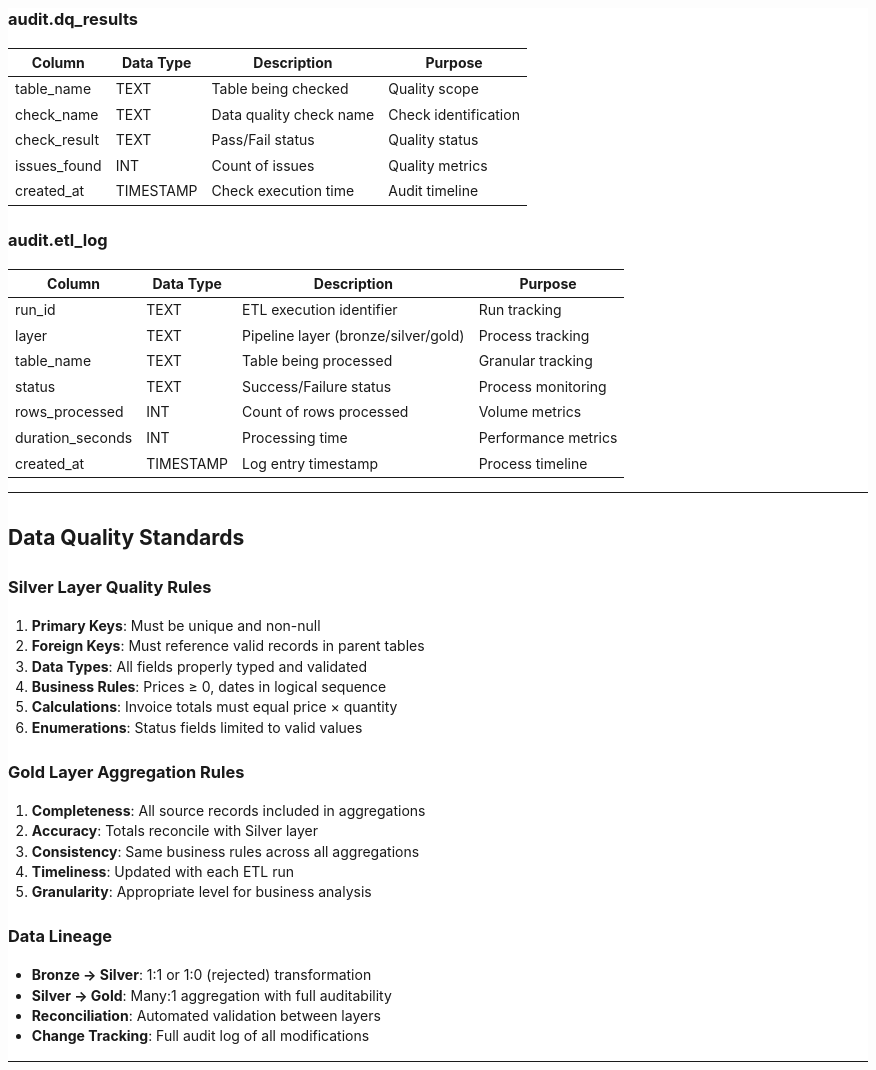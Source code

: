 ### audit.dq_results
| Column | Data Type | Description | Purpose |
|--------|-----------|-------------|---------|
| table_name | TEXT | Table being checked | Quality scope |
| check_name | TEXT | Data quality check name | Check identification |
| check_result | TEXT | Pass/Fail status | Quality status |
| issues_found | INT | Count of issues | Quality metrics |
| created_at | TIMESTAMP | Check execution time | Audit timeline |

### audit.etl_log
| Column | Data Type | Description | Purpose |
|--------|-----------|-------------|---------|
| run_id | TEXT | ETL execution identifier | Run tracking |
| layer | TEXT | Pipeline layer (bronze/silver/gold) | Process tracking |
| table_name | TEXT | Table being processed | Granular tracking |
| status | TEXT | Success/Failure status | Process monitoring |
| rows_processed | INT | Count of rows processed | Volume metrics |
| duration_seconds | INT | Processing time | Performance metrics |
| created_at | TIMESTAMP | Log entry timestamp | Process timeline |

---

## Data Quality Standards

### Silver Layer Quality Rules
1. **Primary Keys**: Must be unique and non-null
2. **Foreign Keys**: Must reference valid records in parent tables
3. **Data Types**: All fields properly typed and validated
4. **Business Rules**: Prices ≥ 0, dates in logical sequence
5. **Calculations**: Invoice totals must equal price × quantity
6. **Enumerations**: Status fields limited to valid values

### Gold Layer Aggregation Rules
1. **Completeness**: All source records included in aggregations
2. **Accuracy**: Totals reconcile with Silver layer
3. **Consistency**: Same business rules across all aggregations
4. **Timeliness**: Updated with each ETL run
5. **Granularity**: Appropriate level for business analysis

### Data Lineage
- **Bronze → Silver**: 1:1 or 1:0 (rejected) transformation
- **Silver → Gold**: Many:1 aggregation with full auditability
- **Reconciliation**: Automated validation between layers
- **Change Tracking**: Full audit log of all modifications

---